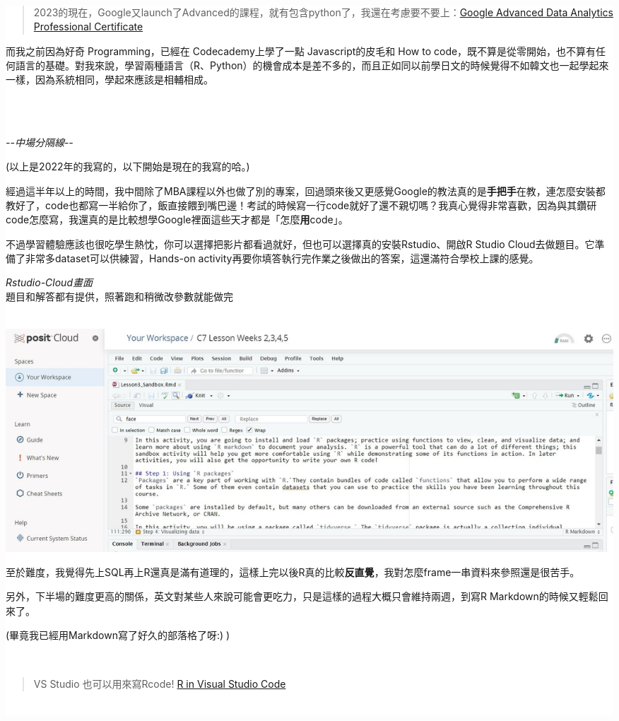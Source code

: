 > 2023的現在，Google又launch了Advanced的課程，就有包含python了，我還在考慮要不要上：[Google Advanced Data Analytics Professional Certificate](https://www.coursera.org/professional-certificates/google-advanced-data-analytics)



而我之前因為好奇 Programming，已經在 Codecademy上學了一點 Javascript的皮毛和 How to code，既不算是從零開始，也不算有任何語言的基礎。對我來說，學習兩種語言（R、Python）的機會成本是差不多的，而且正如同以前學日文的時候覺得不如韓文也一起學起來一樣，因為系統相同，學起來應該是相輔相成。


<br/>
<br/>


*--中場分隔線--*

(以上是2022年的我寫的，以下開始是現在的我寫的哈。)


經過這半年以上的時間，我中間除了MBA課程以外也做了別的專案，回過頭來後又更感覺Google的教法真的是**手把手**在教，連怎麼安裝都教好了，code也都寫一半給你了，飯直接餵到嘴巴邊！考試的時候寫一行code就好了還不親切嗎？我真心覺得非常喜歡，因為與其鑽研code怎麼寫，我還真的是比較想學Google裡面這些天才都是「怎麼**用**code」。


不過學習體驗應該也很吃學生熱忱，你可以選擇把影片都看過就好，但也可以選擇真的安裝Rstudio、開啟R Studio Cloud去做題目。它準備了非常多dataset可以供練習，Hands-on activity再要你填答執行完作業之後做出的答案，這還滿符合學校上課的感覺。

*Rstudio-Cloud畫面*<br/>
題目和解答都有提供，照著跑和稍微改參數就能做完<br/> 
<br/>

![](/assets/img/Data/Rstudio_lesson3.jpg)<br/>

至於難度，我覺得先上SQL再上R還真是滿有道理的，這樣上完以後R真的比較**反直覺**，我對怎麼frame一串資料來參照還是很苦手。

另外，下半場的難度更高的關係，英文對某些人來說可能會更吃力，只是這樣的過程大概只會維持兩週，到寫R Markdown的時候又輕鬆回來了。

(畢竟我已經用Markdown寫了好久的部落格了呀:) )


<br/>

> VS Studio 也可以用來寫Rcode! [R in Visual Studio Code](https://code.visualstudio.com/docs/languages/r)

<br/>

